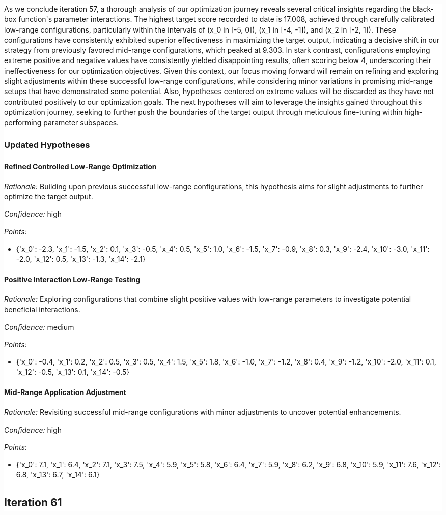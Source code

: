 As we conclude iteration 57, a thorough analysis of our optimization journey reveals several critical insights regarding the black-box function's parameter interactions. The highest target score recorded to date is 17.008, achieved through carefully calibrated low-range configurations, particularly within the intervals of (x_0 in [-5, 0]), (x_1 in [-4, -1]), and (x_2 in [-2, 1]). These configurations have consistently exhibited superior effectiveness in maximizing the target output, indicating a decisive shift in our strategy from previously favored mid-range configurations, which peaked at 9.303. In stark contrast, configurations employing extreme positive and negative values have consistently yielded disappointing results, often scoring below 4, underscoring their ineffectiveness for our optimization objectives. Given this context, our focus moving forward will remain on refining and exploring slight adjustments within these successful low-range configurations, while considering minor variations in promising mid-range setups that have demonstrated some potential. Also, hypotheses centered on extreme values will be discarded as they have not contributed positively to our optimization goals. The next hypotheses will aim to leverage the insights gained throughout this optimization journey, seeking to further push the boundaries of the target output through meticulous fine-tuning within high-performing parameter subspaces.

### Updated Hypotheses

#### Refined Controlled Low-Range Optimization

*Rationale:* Building upon previous successful low-range configurations, this hypothesis aims for slight adjustments to further optimize the target output.

*Confidence:* high

*Points:*

- {'x_0': -2.3, 'x_1': -1.5, 'x_2': 0.1, 'x_3': -0.5, 'x_4': 0.5, 'x_5': 1.0, 'x_6': -1.5, 'x_7': -0.9, 'x_8': 0.3, 'x_9': -2.4, 'x_10': -3.0, 'x_11': -2.0, 'x_12': 0.5, 'x_13': -1.3, 'x_14': -2.1}

#### Positive Interaction Low-Range Testing

*Rationale:* Exploring configurations that combine slight positive values with low-range parameters to investigate potential beneficial interactions.

*Confidence:* medium

*Points:*

- {'x_0': -0.4, 'x_1': 0.2, 'x_2': 0.5, 'x_3': 0.5, 'x_4': 1.5, 'x_5': 1.8, 'x_6': -1.0, 'x_7': -1.2, 'x_8': 0.4, 'x_9': -1.2, 'x_10': -2.0, 'x_11': 0.1, 'x_12': -0.5, 'x_13': 0.1, 'x_14': -0.5}

#### Mid-Range Application Adjustment

*Rationale:* Revisiting successful mid-range configurations with minor adjustments to uncover potential enhancements.

*Confidence:* high

*Points:*

- {'x_0': 7.1, 'x_1': 6.4, 'x_2': 7.1, 'x_3': 7.5, 'x_4': 5.9, 'x_5': 5.8, 'x_6': 6.4, 'x_7': 5.9, 'x_8': 6.2, 'x_9': 6.8, 'x_10': 5.9, 'x_11': 7.6, 'x_12': 6.8, 'x_13': 6.7, 'x_14': 6.1}

## Iteration 61
